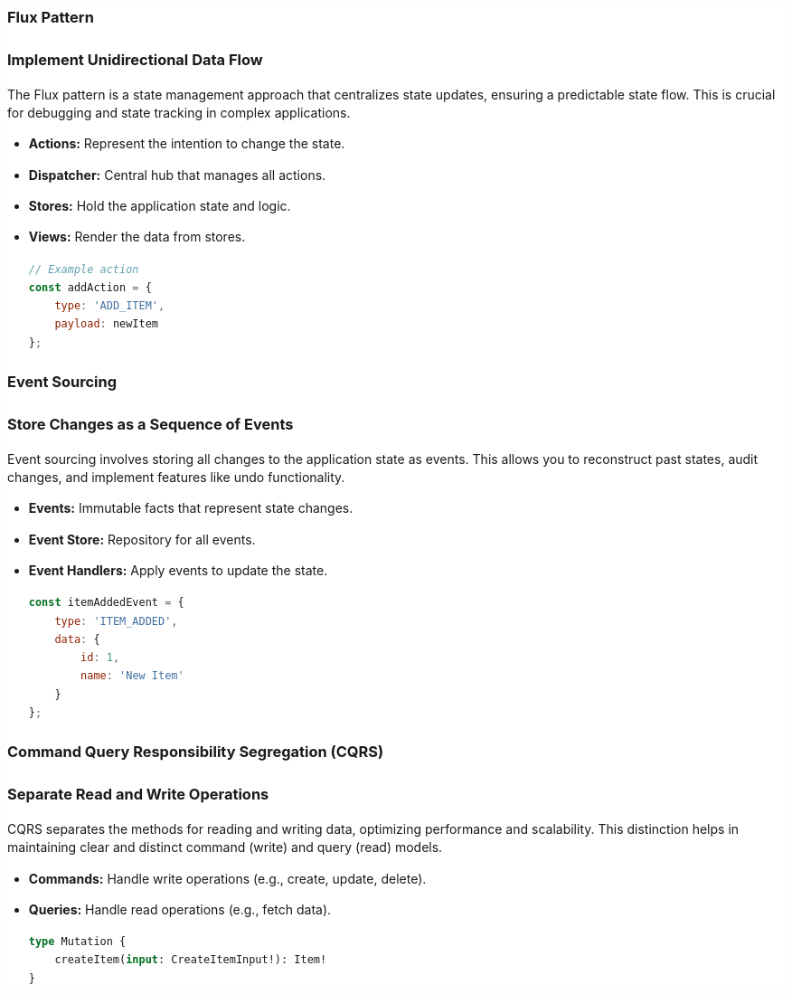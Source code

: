 ### Flux Pattern

### Implement Unidirectional Data Flow

The Flux pattern is a state management approach that centralizes state updates, ensuring a predictable state flow. This is crucial for debugging and state tracking in complex applications.

- **Actions:** Represent the intention to change the state.
- **Dispatcher:** Central hub that manages all actions.
- **Stores:** Hold the application state and logic.
- **Views:** Render the data from stores.
    
    ```jsx
    // Example action
    const addAction = {
        type: 'ADD_ITEM',
        payload: newItem
    };
    ```
    

### Event Sourcing

### Store Changes as a Sequence of Events

Event sourcing involves storing all changes to the application state as events. This allows you to reconstruct past states, audit changes, and implement features like undo functionality.

- **Events:** Immutable facts that represent state changes.
- **Event Store:** Repository for all events.
- **Event Handlers:** Apply events to update the state.
    
    ```jsx
    const itemAddedEvent = {
        type: 'ITEM_ADDED',
        data: {
            id: 1,
            name: 'New Item'
        }
    };
    ```
    

### Command Query Responsibility Segregation (CQRS)

### Separate Read and Write Operations

CQRS separates the methods for reading and writing data, optimizing performance and scalability. This distinction helps in maintaining clear and distinct command (write) and query (read) models.

- **Commands:** Handle write operations (e.g., create, update, delete).
- **Queries:** Handle read operations (e.g., fetch data).
    
    ```graphql
    type Mutation {
        createItem(input: CreateItemInput!): Item!
    }
    